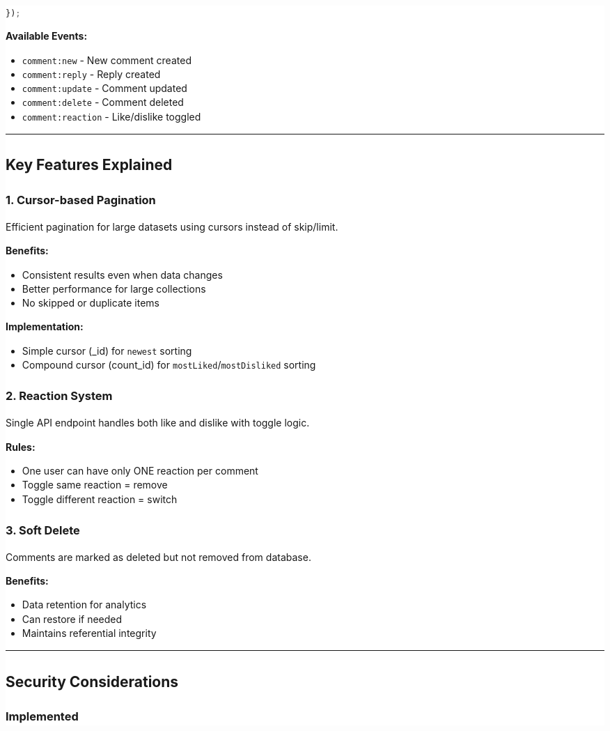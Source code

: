 ```javascript
});
```

**Available Events:**

- `comment:new` - New comment created
- `comment:reply` - Reply created
- `comment:update` - Comment updated
- `comment:delete` - Comment deleted
- `comment:reaction` - Like/dislike toggled

---

## Key Features Explained

### 1. Cursor-based Pagination

Efficient pagination for large datasets using cursors instead of skip/limit.

**Benefits:**

- Consistent results even when data changes
- Better performance for large collections
- No skipped or duplicate items

**Implementation:**

- Simple cursor (\_id) for `newest` sorting
- Compound cursor (count_id) for `mostLiked`/`mostDisliked` sorting

### 2. Reaction System

Single API endpoint handles both like and dislike with toggle logic.

**Rules:**

- One user can have only ONE reaction per comment
- Toggle same reaction = remove
- Toggle different reaction = switch

### 3. Soft Delete

Comments are marked as deleted but not removed from database.

**Benefits:**

- Data retention for analytics
- Can restore if needed
- Maintains referential integrity

---

## Security Considerations

### Implemented
